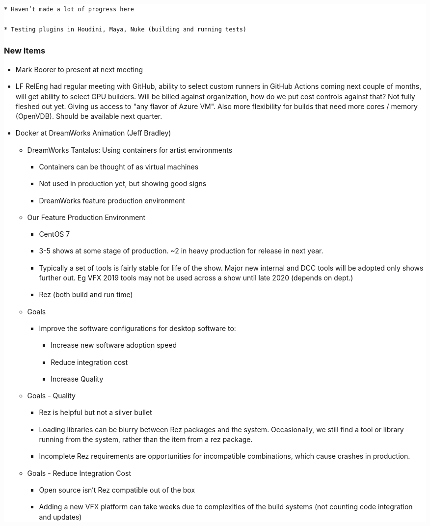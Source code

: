     * Haven’t made a lot of progress here

    * Testing plugins in Houdini, Maya, Nuke (building and running tests)

### New Items

* Mark Boorer to present at next meeting

* LF RelEng had regular meeting with GitHub, ability to select custom runners in GitHub Actions coming next couple of months, will get ability to select GPU builders. Will be billed against organization, how do we put cost controls against that? Not fully fleshed out yet. Giving us access to "any flavor of Azure VM". Also more flexibility for builds that need more cores / memory (OpenVDB). Should be available next quarter.

* Docker at DreamWorks Animation (Jeff Bradley)

    * DreamWorks Tantalus: Using containers for artist environments

        * Containers can be thought of as virtual machines

        * Not used in production yet, but showing good signs

        * DreamWorks feature production environment

    * Our Feature Production Environment

        * CentOS 7

        * 3-5 shows at some stage of production. ~2 in heavy production for release in next year.

        * Typically a set of tools is fairly stable for life of the show. Major new internal and DCC tools will be adopted only shows further out. Eg VFX 2019 tools may not be used across a show until late 2020 (depends on dept.)

        * Rez (both build and run time)

    * Goals

        * Improve the software configurations for desktop software to:

            * Increase new software adoption speed

            * Reduce integration cost

            * Increase Quality

    * Goals - Quality

        * Rez is helpful but not a silver bullet

        * Loading libraries can be blurry between Rez packages and the system. Occasionally, we still find a tool or library running from the system, rather than the item from a rez package.

        * Incomplete Rez requirements are opportunities for incompatible combinations, which cause crashes in production.

    * Goals - Reduce Integration Cost

        * Open source isn’t Rez compatible out of the box

        * Adding a new VFX platform can take weeks due to complexities of the build systems (not counting code integration and updates)
